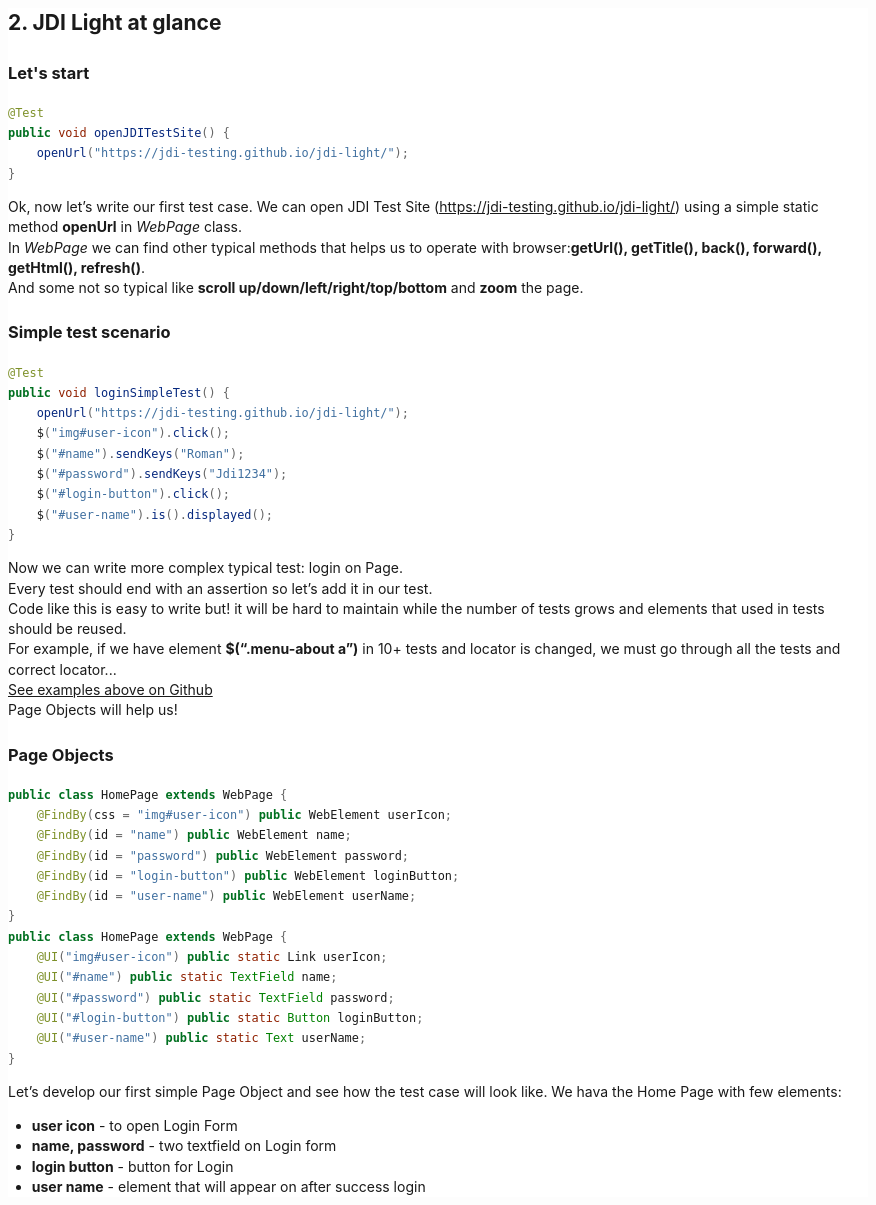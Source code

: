 ## 2. JDI Light at glance
### Let's start

```java
@Test
public void openJDITestSite() {
    openUrl("https://jdi-testing.github.io/jdi-light/");
}
```
Ok, now let’s write our first test case. We can open JDI Test Site (<u>https://jdi-testing.github.io/jdi-light/</u>) using a simple static method **openUrl** in _WebPage_ class.<br/>
In _WebPage_ we can find other typical methods that helps us to operate with browser:**getUrl(), getTitle(), back(), forward(), getHtml(), refresh()**.<br/>
And some not so typical like **scroll up/down/left/right/top/bottom** and **zoom** the page.

### Simple test scenario
```java
@Test
public void loginSimpleTest() {
    openUrl("https://jdi-testing.github.io/jdi-light/");
    $("img#user-icon").click();
    $("#name").sendKeys("Roman");
    $("#password").sendKeys("Jdi1234");
    $("#login-button").click();
    $("#user-name").is().displayed();
}
```
Now we can write more complex typical test: login on Page.<br/>
Every test should end with an assertion so let’s add it in our test. </br>
Code like this is easy to write but! it will be hard to maintain while the number of tests grows and elements that used in tests should be reused. <br/>
For example, if we have element **$(“.menu-about a”)** in 10+ tests and locator is changed, we must go through all the tests and correct locator...</br>
<a href="https://github.com/jdi-tutorials/01-jdi-light-intro/blob/master/src/test/java/nopageobjects/tests/JDILightExample.java" target="_blank">See examples above on Github</a></br>
Page Objects will help us!

### Page Objects

```java
public class HomePage extends WebPage {
    @FindBy(css = "img#user-icon") public WebElement userIcon;
    @FindBy(id = "name") public WebElement name;
    @FindBy(id = "password") public WebElement password;
    @FindBy(id = "login-button") public WebElement loginButton;
    @FindBy(id = "user-name") public WebElement userName;
}
public class HomePage extends WebPage {
    @UI("img#user-icon") public static Link userIcon;
    @UI("#name") public static TextField name;
    @UI("#password") public static TextField password;
    @UI("#login-button") public static Button loginButton;
    @UI("#user-name") public static Text userName;
}
```
Let’s develop our first simple Page Object and see how the test case will look like. We hava the Home Page with few elements: <br/>
- **user icon** - to open Login Form <br/>
- **name, password** - two textfield on Login form<br/>
- **login button** - button for Login<br/>
- **user name** - element that will appear on after success login<br/>
